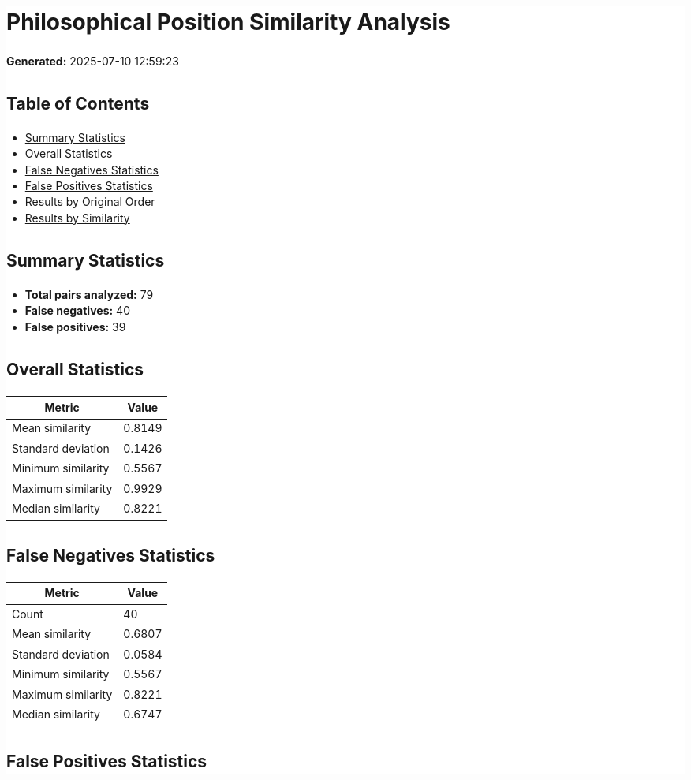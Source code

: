 # Philosophical Position Similarity Analysis

**Generated:** 2025-07-10 12:59:23

## Table of Contents
- [Summary Statistics](#summary-statistics)
- [Overall Statistics](#overall-statistics)
- [False Negatives Statistics](#false-negatives-statistics)
- [False Positives Statistics](#false-positives-statistics)
- [Results by Original Order](#results-by-original-order)
- [Results by Similarity](#results-by-similarity)

## Summary Statistics

- **Total pairs analyzed:** 79
- **False negatives:** 40
- **False positives:** 39

## Overall Statistics

| Metric | Value |
|--------|-------|
| Mean similarity | 0.8149 |
| Standard deviation | 0.1426 |
| Minimum similarity | 0.5567 |
| Maximum similarity | 0.9929 |
| Median similarity | 0.8221 |

## False Negatives Statistics

| Metric | Value |
|--------|-------|
| Count | 40 |
| Mean similarity | 0.6807 |
| Standard deviation | 0.0584 |
| Minimum similarity | 0.5567 |
| Maximum similarity | 0.8221 |
| Median similarity | 0.6747 |

## False Positives Statistics
